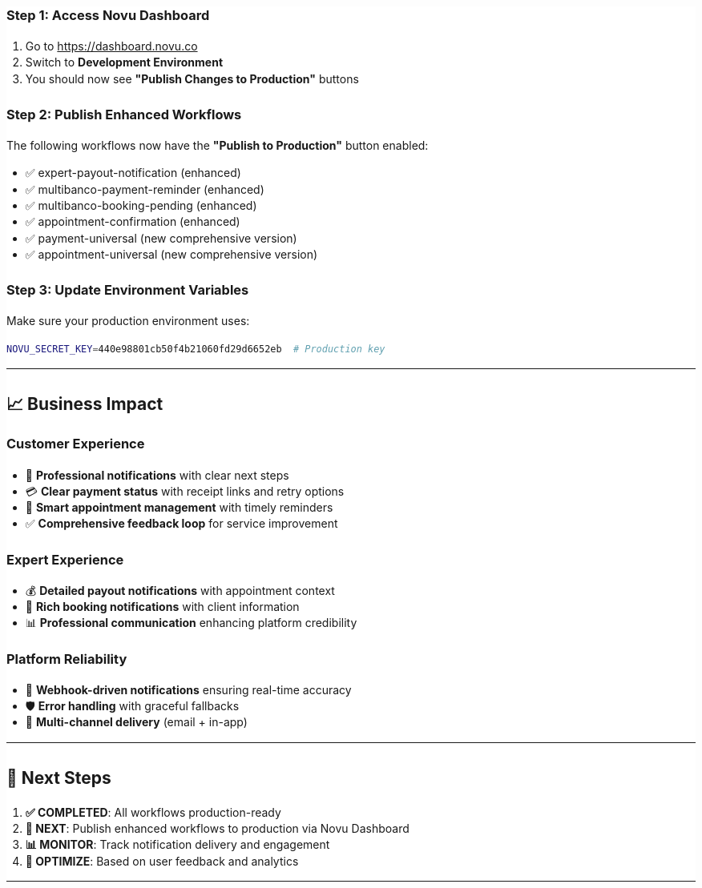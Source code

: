 ### **Step 1: Access Novu Dashboard**

1. Go to https://dashboard.novu.co
2. Switch to **Development Environment**
3. You should now see **"Publish Changes to Production"** buttons

### **Step 2: Publish Enhanced Workflows**

The following workflows now have the **"Publish to Production"** button enabled:

- ✅ expert-payout-notification (enhanced)
- ✅ multibanco-payment-reminder (enhanced)
- ✅ multibanco-booking-pending (enhanced)
- ✅ appointment-confirmation (enhanced)
- ✅ payment-universal (new comprehensive version)
- ✅ appointment-universal (new comprehensive version)

### **Step 3: Update Environment Variables**

Make sure your production environment uses:

```bash
NOVU_SECRET_KEY=440e98801cb50f4b21060fd29d6652eb  # Production key
```

---

## 📈 **Business Impact**

### **Customer Experience**

- 🎯 **Professional notifications** with clear next steps
- 💳 **Clear payment status** with receipt links and retry options
- 📅 **Smart appointment management** with timely reminders
- ✅ **Comprehensive feedback loop** for service improvement

### **Expert Experience**

- 💰 **Detailed payout notifications** with appointment context
- 🎉 **Rich booking notifications** with client information
- 📊 **Professional communication** enhancing platform credibility

### **Platform Reliability**

- 🔄 **Webhook-driven notifications** ensuring real-time accuracy
- 🛡️ **Error handling** with graceful fallbacks
- 📱 **Multi-channel delivery** (email + in-app)

---

## 🏁 **Next Steps**

1. **✅ COMPLETED**: All workflows production-ready
2. **🔄 NEXT**: Publish enhanced workflows to production via Novu Dashboard
3. **📊 MONITOR**: Track notification delivery and engagement
4. **🎯 OPTIMIZE**: Based on user feedback and analytics

---